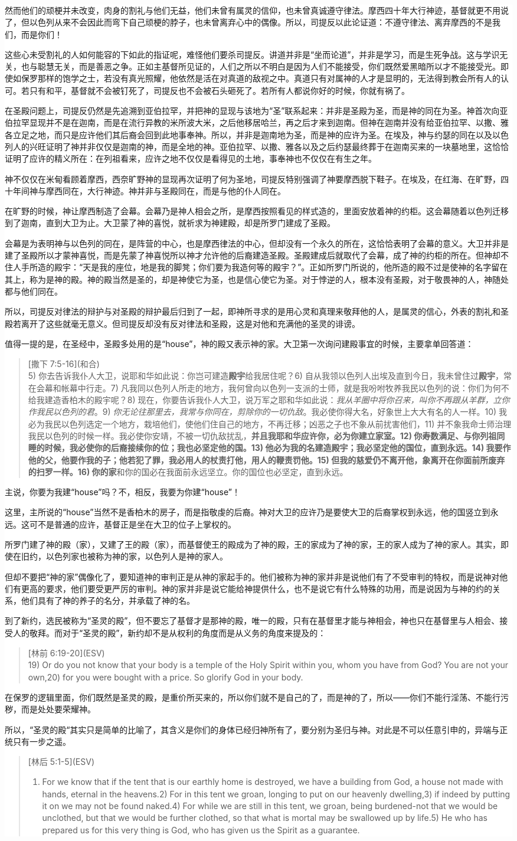 然而他们的顽梗并未改变，肉身的割礼与他们无益，他们未曾有属灵的信仰，也未曾真诚遵守律法。摩西四十年大行神迹，基督就更不用说了，但以色列从来不会因此而弯下自己顽梗的脖子，也未曾离弃心中的偶像。所以，司提反以此论证道：不遵守律法、离弃摩西的不是我们，而是你们！

这些心未受割礼的人如何能容的下如此的指证呢，难怪他们要杀司提反。讲道并非是“坐而论道”，并非是学习，而是生死争战。这与学识无关，也与聪慧无关，而是善恶之争。正如主基督所见证的，人们之所以不明白是因为人们不能接受，你们既然爱黑暗所以才不能接受光。即使如保罗那样的饱学之士，若没有真光照耀，他依然是活在对真道的敌视之中。真道只有对属神的人才是显明的，无法得到教会所有人的认可。若只有和平，基督就不会被钉死了，司提反也不会被石头砸死了。若所有人都说你好的时候，你就有祸了。

在圣殿问题上，司提反仍然是先追溯到亚伯拉罕，并把神的显现与该地为“圣”联系起来：并非是圣殿为圣，而是神的同在为圣。神首次向亚伯拉罕显现并不是在迦南，而是在流行异教的米所波大米，之后他移居哈兰，再之后才来到迦南。但神在迦南并没有给亚伯拉罕、以撒、雅各立足之地，而只是应许他们其后裔会回到此地事奉神。所以，并非是迦南地为圣，而是神的应许为圣。在埃及，神与约瑟的同在以及以色列人的兴旺证明了神并非仅仅是迦南的神，而是全地的神。亚伯拉罕、以撒、雅各以及之后约瑟最终葬于在迦南买来的一块墓地里，这恰恰证明了应许的精义所在：在列祖看来，应许之地不仅仅是看得见的土地，事奉神也不仅仅在有生之年。

神不仅仅在米甸看顾着摩西，西奈旷野神的显现再次证明了何为圣地，司提反特别强调了神要摩西脱下鞋子。在埃及，在红海、在旷野，四十年间神与摩西同在，大行神迹。神并非与圣殿同在，而是与他的仆人同在。

在旷野的时候，神让摩西制造了会幕。会幕乃是神人相会之所，是摩西按照看见的样式造的，里面安放着神的约柜。这会幕随着以色列迁移到了迦南，直到大卫为止。大卫蒙了神的喜悦，就祈求为神建殿，却是所罗门建成了圣殿。

会幕是为表明神与以色列的同在，是阵营的中心，也是摩西律法的中心，但却没有一个永久的所在，这恰恰表明了会幕的意义。大卫并非是建了圣殿所以才蒙神喜悦，而是先蒙了神喜悦所以神才允许他的后裔建造圣殿。圣殿建成后就取代了会幕，成了神的约柜的所在。但神却不住人手所造的殿宇：“天是我的座位，地是我的脚凳；你们要为我造何等的殿宇？”。正如所罗门所说的，他所造的殿不过是使神的名字留在其上，称为是神的殿。神的殿当然是圣的，却是神使它为圣，也是信心使它为圣。对于悖逆的人，根本没有圣殿，对于敬畏神的人，神随处都与他们同在。

所以，司提反对律法的辩护与对圣殿的辩护最后归到了一起，即神所寻求的是用心灵和真理来敬拜他的人，是属灵的信心，外表的割礼和圣殿若离开了这些就毫无意义。但司提反却没有反对律法和圣殿，这是对他和充满他的圣灵的诽谤。

值得一提的是，在圣经中，圣殿多处用的是“house”，神的殿又表示神的家。大卫第一次询问建殿事宜的时候，主要拿单回答道：

> \[撒下 7:5-16\](和合)  
> 5) 你去告诉我仆人大卫，说耶和华如此说：你岂可建造**殿宇**给我居住呢？6) 自从我领以色列人出埃及直到今日，我未曾住过**殿宇**，常在会幕和帐幕中行走。7) 凡我同以色列人所走的地方，我何曾向以色列一支派的士师，就是我吩咐牧养我民以色列的说：你们为何不给我建造香柏木的殿宇呢？8) 现在，你要告诉我仆人大卫，说万军之耶和华如此说：*我从羊圈中将你召来，叫你不再跟从羊群，立你作我民以色列的君*。9) *你无论往那里去，我常与你同在，剪除你的一切仇敌*。我必使你得大名，好象世上大大有名的人一样。10) 我必为我民以色列选定一个地方，栽培他们，使他们住自己的地方，不再迁移；凶恶之子也不象从前扰害他们，11) 并不象我命士师治理我民以色列的时候一样。我必使你安靖，不被一切仇敌扰乱，**并且我耶和华应许你，必为你建立家室。**12) 你寿数满足、与你列祖同睡的时候，我必使你的后裔接续你的位；我也必坚定他的国。13) 他必为我的名建造殿宇；我必坚定他的国位，直到永远。14) 我要作他的父，他要作我的子；他若犯了罪，我必用人的杖责打他，用人的鞭责罚他。15) 但我的慈爱仍不离开他，象离开在你面前所废弃的扫罗一样。16) 你的**家**和你的国必在我面前永远坚立。你的国位也必坚定，直到永远。

主说，你要为我建“house”吗？不，相反，我要为你建“house”！

这里，主所说的“house”当然不是香柏木的房子，而是指敬虔的后裔。神对大卫的应许乃是要使大卫的后裔掌权到永远，他的国竖立到永远。这可不是普通的应许，基督正是坐在大卫的位子上掌权的。

所罗门建了神的殿（家），又建了王的殿（家），而基督使王的殿成为了神的殿，王的家成为了神的家，王的家人成为了神的家人。其实，即使在旧约，以色列家也被称为神的家，以色列人是神的家人。

但却不要把“神的家”偶像化了，要知道神的审判正是从神的家起手的。他们被称为神的家并非是说他们有了不受审判的特权，而是说神对他们有更高的要求，他们要受更严厉的审判。神的家并非是说它能给神提供什么，也不是说它有什么特殊的功用，而是说因为与神的约的关系，他们具有了神的养子的名分，并承载了神的名。

到了新约，选民被称为“圣灵的殿”，但不要忘了基督才是那神的殿，唯一的殿，只有在基督里才能与神相会，神也只在基督里与人相会、接受人的敬拜。而对于“圣灵的殿”，新约却不是从权利的角度而是从义务的角度来提及的：

> \[林前 6:19-20\](ESV)  
> 19) Or do you not know that your body is a temple of the Holy Spirit within you, whom you have from God? You are not your own,20) for you were bought with a price. So glorify God in your body.

在保罗的逻辑里面，你们既然是圣灵的殿，是重价所买来的，所以你们就不是自己的了，而是神的了，所以——你们不能行淫荡、不能行污秽，而是处处要荣耀神。

所以，“圣灵的殿“其实只是简单的比喻了，其含义是你们的身体已经归神所有了，要分别为圣归与神。对此是不可以任意引申的，异端与正统只有一步之遥。

> \[林后 5:1-5\](ESV)
> 
> 1) For we know that if the tent that is our earthly home is destroyed, we have a building from God, a house not made with hands, eternal in the heavens.2) For in this tent we groan, longing to put on our heavenly dwelling,3) if indeed by putting it on we may not be found naked.4) For while we are still in this tent, we groan, being burdened-not that we would be unclothed, but that we would be further clothed, so that what is mortal may be swallowed up by life.5) He who has prepared us for this very thing is God, who has given us the Spirit as a guarantee.
